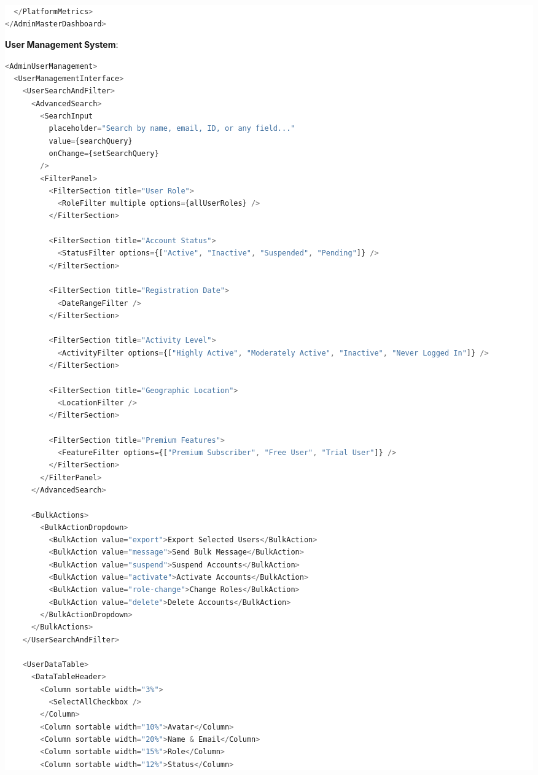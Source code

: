 ```typescript
  </PlatformMetrics>
</AdminMasterDashboard>
```

**User Management System**:
```typescript
<AdminUserManagement>
  <UserManagementInterface>
    <UserSearchAndFilter>
      <AdvancedSearch>
        <SearchInput 
          placeholder="Search by name, email, ID, or any field..."
          value={searchQuery}
          onChange={setSearchQuery}
        />
        <FilterPanel>
          <FilterSection title="User Role">
            <RoleFilter multiple options={allUserRoles} />
          </FilterSection>
          
          <FilterSection title="Account Status">
            <StatusFilter options={["Active", "Inactive", "Suspended", "Pending"]} />
          </FilterSection>
          
          <FilterSection title="Registration Date">
            <DateRangeFilter />
          </FilterSection>
          
          <FilterSection title="Activity Level">
            <ActivityFilter options={["Highly Active", "Moderately Active", "Inactive", "Never Logged In"]} />
          </FilterSection>
          
          <FilterSection title="Geographic Location">
            <LocationFilter />
          </FilterSection>
          
          <FilterSection title="Premium Features">
            <FeatureFilter options={["Premium Subscriber", "Free User", "Trial User"]} />
          </FilterSection>
        </FilterPanel>
      </AdvancedSearch>
      
      <BulkActions>
        <BulkActionDropdown>
          <BulkAction value="export">Export Selected Users</BulkAction>
          <BulkAction value="message">Send Bulk Message</BulkAction>
          <BulkAction value="suspend">Suspend Accounts</BulkAction>
          <BulkAction value="activate">Activate Accounts</BulkAction>
          <BulkAction value="role-change">Change Roles</BulkAction>
          <BulkAction value="delete">Delete Accounts</BulkAction>
        </BulkActionDropdown>
      </BulkActions>
    </UserSearchAndFilter>
    
    <UserDataTable>
      <DataTableHeader>
        <Column sortable width="3%">
          <SelectAllCheckbox />
        </Column>
        <Column sortable width="10%">Avatar</Column>
        <Column sortable width="20%">Name & Email</Column>
        <Column sortable width="15%">Role</Column>
        <Column sortable width="12%">Status</Column>
```